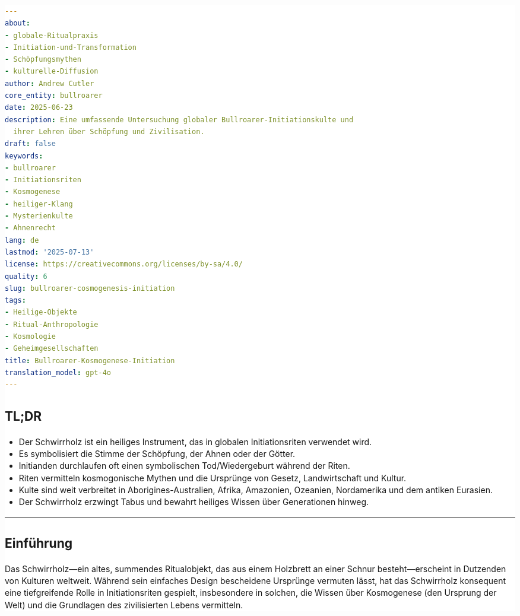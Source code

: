 ```yaml
---
about:
- globale-Ritualpraxis
- Initiation-und-Transformation
- Schöpfungsmythen
- kulturelle-Diffusion
author: Andrew Cutler
core_entity: bullroarer
date: 2025-06-23
description: Eine umfassende Untersuchung globaler Bullroarer-Initiationskulte und
  ihrer Lehren über Schöpfung und Zivilisation.
draft: false
keywords:
- bullroarer
- Initiationsriten
- Kosmogenese
- heiliger-Klang
- Mysterienkulte
- Ahnenrecht
lang: de
lastmod: '2025-07-13'
license: https://creativecommons.org/licenses/by-sa/4.0/
quality: 6
slug: bullroarer-cosmogenesis-initiation
tags:
- Heilige-Objekte
- Ritual-Anthropologie
- Kosmologie
- Geheimgesellschaften
title: Bullroarer-Kosmogenese-Initiation
translation_model: gpt-4o
---
```


## TL;DR
- Der Schwirrholz ist ein heiliges Instrument, das in globalen Initiationsriten verwendet wird.
- Es symbolisiert die Stimme der Schöpfung, der Ahnen oder der Götter.
- Initianden durchlaufen oft einen symbolischen Tod/Wiedergeburt während der Riten.
- Riten vermitteln kosmogonische Mythen und die Ursprünge von Gesetz, Landwirtschaft und Kultur.
- Kulte sind weit verbreitet in Aborigines-Australien, Afrika, Amazonien, Ozeanien, Nordamerika und dem antiken Eurasien.
- Der Schwirrholz erzwingt Tabus und bewahrt heiliges Wissen über Generationen hinweg.

---

## Einführung

Das Schwirrholz—ein altes, summendes Ritualobjekt, das aus einem Holzbrett an einer Schnur besteht—erscheint in Dutzenden von Kulturen weltweit. Während sein einfaches Design bescheidene Ursprünge vermuten lässt, hat das Schwirrholz konsequent eine tiefgreifende Rolle in Initiationsriten gespielt, insbesondere in solchen, die Wissen über Kosmogenese (den Ursprung der Welt) und die Grundlagen des zivilisierten Lebens vermitteln.
